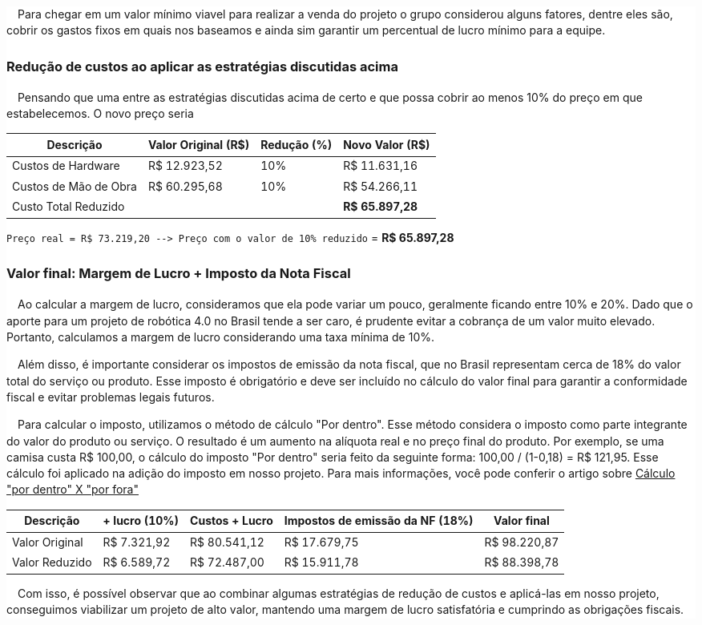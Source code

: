 &emsp;Para chegar em um valor mínimo viavel para realizar a venda do projeto o grupo considerou alguns fatores, dentre eles são, cobrir os gastos fixos em quais nos baseamos e ainda sim garantir um percentual de lucro mínimo para a equipe.

### Redução de custos ao aplicar as estratégias discutidas acima

&emsp;Pensando que uma entre as estratégias discutidas acima de certo e que possa cobrir ao menos 10% do preço em que estabelecemos. O novo preço seria

<p align="center">

| Descrição | Valor Original (R$) | Redução (%) | Novo Valor (R$) |
| --------- | ------------------- | ----------- | --------------- | 
| Custos de Hardware | R$ 12.923,52 | 10% | R$ 11.631,16 |
| Custos de Mão de Obra | R$ 60.295,68| 10% | R$ 54.266,11 |
| Custo Total Reduzido |          |             | **R$ 65.897,28** |

`Preço real = R$ 73.219,20 --> Preço com o valor de 10% reduzido` = **R$ 65.897,28**

</p>

### Valor final: Margem de Lucro + Imposto da Nota Fiscal

&emsp;Ao calcular a margem de lucro, consideramos que ela pode variar um pouco, geralmente ficando entre 10% e 20%. Dado que o aporte para um projeto de robótica 4.0 no Brasil tende a ser caro, é prudente evitar a cobrança de um valor muito elevado. Portanto, calculamos a margem de lucro considerando uma taxa mínima de 10%.

&emsp;Além disso, é importante considerar os impostos de emissão da nota fiscal, que no Brasil representam cerca de 18% do valor total do serviço ou produto. Esse imposto é obrigatório e deve ser incluído no cálculo do valor final para garantir a conformidade fiscal e evitar problemas legais futuros.

&emsp;Para calcular o imposto, utilizamos o método de cálculo "Por dentro". Esse método considera o imposto como parte integrante do valor do produto ou serviço. O resultado é um aumento na alíquota real e no preço final do produto. Por exemplo, se uma camisa custa R$ 100,00, o cálculo do imposto "Por dentro" seria feito da seguinte forma: 100,00 / (1-0,18) = R$ 121,95. Esse cálculo foi aplicado na adição do imposto em nosso projeto. Para mais informações, você pode conferir o artigo sobre [Cálculo "por dentro" X "por fora"](https://www.portaldaindustria.com.br/cni/canais/reforma-tributaria/infograficos/calculo-por-dentro-x-por-fora/)

<p align="center">

| Descrição | + lucro (10%) | Custos + Lucro | Impostos de emissão da NF (18%) | Valor final |
| -------------- | ----------- | ------------ | --------------------------------------- | ---------- |
| Valor Original | R$ 7.321,92 | R$ 80.541,12 | R$ 17.679,75 | R$ 98.220,87 | 
| Valor Reduzido | R$ 6.589,72 | R$ 72.487,00 | R$ 15.911,78 | R$ 88.398,78 |

</p>

&emsp;Com isso, é possível observar que ao combinar algumas estratégias de redução de custos e aplicá-las em nosso projeto, conseguimos viabilizar um projeto de alto valor, mantendo uma margem de lucro satisfatória e cumprindo as obrigações fiscais.





